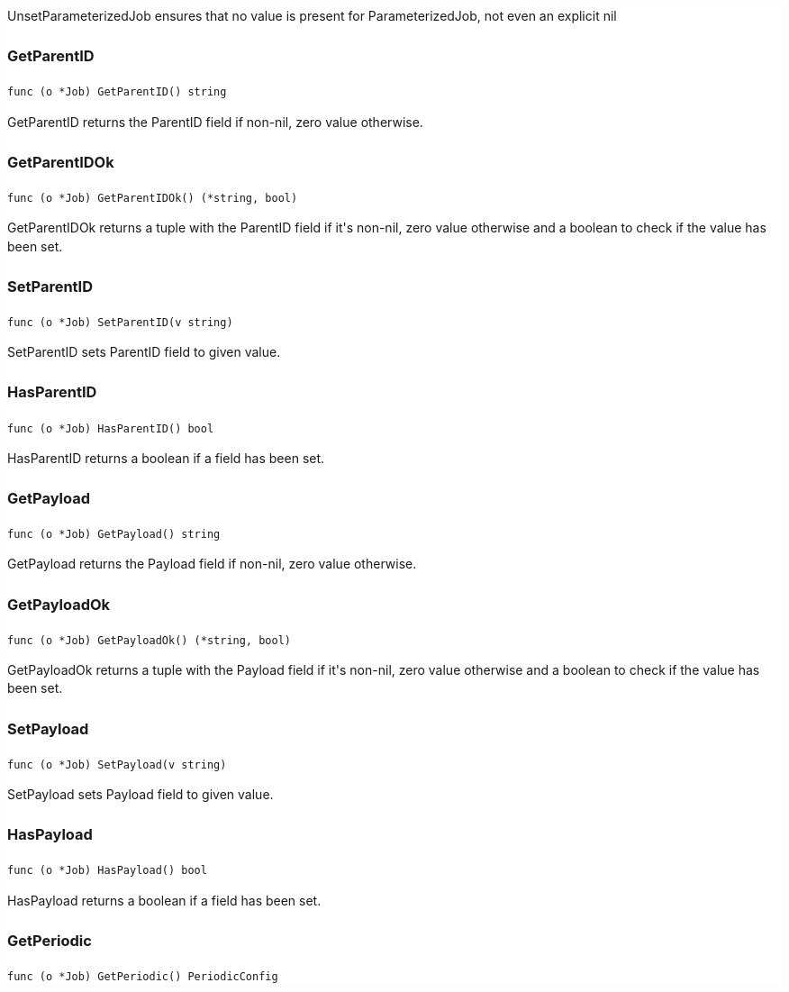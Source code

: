 UnsetParameterizedJob ensures that no value is present for ParameterizedJob, not even an explicit nil
### GetParentID

`func (o *Job) GetParentID() string`

GetParentID returns the ParentID field if non-nil, zero value otherwise.

### GetParentIDOk

`func (o *Job) GetParentIDOk() (*string, bool)`

GetParentIDOk returns a tuple with the ParentID field if it's non-nil, zero value otherwise
and a boolean to check if the value has been set.

### SetParentID

`func (o *Job) SetParentID(v string)`

SetParentID sets ParentID field to given value.

### HasParentID

`func (o *Job) HasParentID() bool`

HasParentID returns a boolean if a field has been set.

### GetPayload

`func (o *Job) GetPayload() string`

GetPayload returns the Payload field if non-nil, zero value otherwise.

### GetPayloadOk

`func (o *Job) GetPayloadOk() (*string, bool)`

GetPayloadOk returns a tuple with the Payload field if it's non-nil, zero value otherwise
and a boolean to check if the value has been set.

### SetPayload

`func (o *Job) SetPayload(v string)`

SetPayload sets Payload field to given value.

### HasPayload

`func (o *Job) HasPayload() bool`

HasPayload returns a boolean if a field has been set.

### GetPeriodic

`func (o *Job) GetPeriodic() PeriodicConfig`
